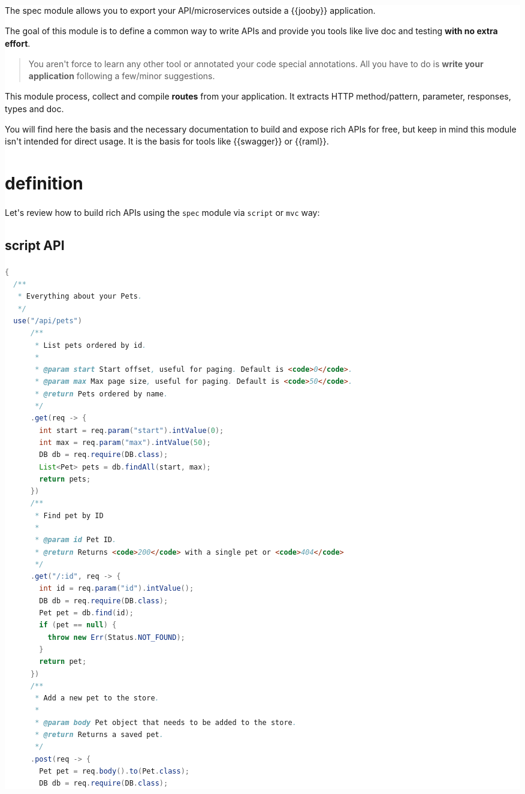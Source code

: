 The spec module allows you to export your API/microservices outside a {{jooby}} application.

The goal of this module is to define a common way to write APIs and provide you tools like live doc and testing **with no extra effort**.

> You aren't force to learn any other tool or annotated your code special annotations. All you have to do is **write your application** following a few/minor suggestions.

This module process, collect and compile **routes** from your application. It extracts HTTP method/pattern, parameter, responses, types and doc.

You will find here the basis and the necessary documentation to build and expose rich APIs for free, but keep in mind this module isn't intended for direct usage. It is the basis for tools like {{swagger}} or {{raml}}.

# definition

Let's review how to build rich APIs using the ```spec``` module via ```script``` or ```mvc``` way:

## script API

```java
{
  /**
   * Everything about your Pets.
   */
  use("/api/pets")
      /**
       * List pets ordered by id.
       *
       * @param start Start offset, useful for paging. Default is <code>0</code>.
       * @param max Max page size, useful for paging. Default is <code>50</code>.
       * @return Pets ordered by name.
       */
      .get(req -> {
        int start = req.param("start").intValue(0);
        int max = req.param("max").intValue(50);
        DB db = req.require(DB.class);
        List<Pet> pets = db.findAll(start, max);
        return pets;
      })
      /**
       * Find pet by ID
       *
       * @param id Pet ID.
       * @return Returns <code>200</code> with a single pet or <code>404</code>
       */
      .get("/:id", req -> {
        int id = req.param("id").intValue();
        DB db = req.require(DB.class);
        Pet pet = db.find(id);
        if (pet == null) {
          throw new Err(Status.NOT_FOUND);
        }
        return pet;
      })
      /**
       * Add a new pet to the store.
       *
       * @param body Pet object that needs to be added to the store.
       * @return Returns a saved pet.
       */
      .post(req -> {
        Pet pet = req.body().to(Pet.class);
        DB db = req.require(DB.class);
```